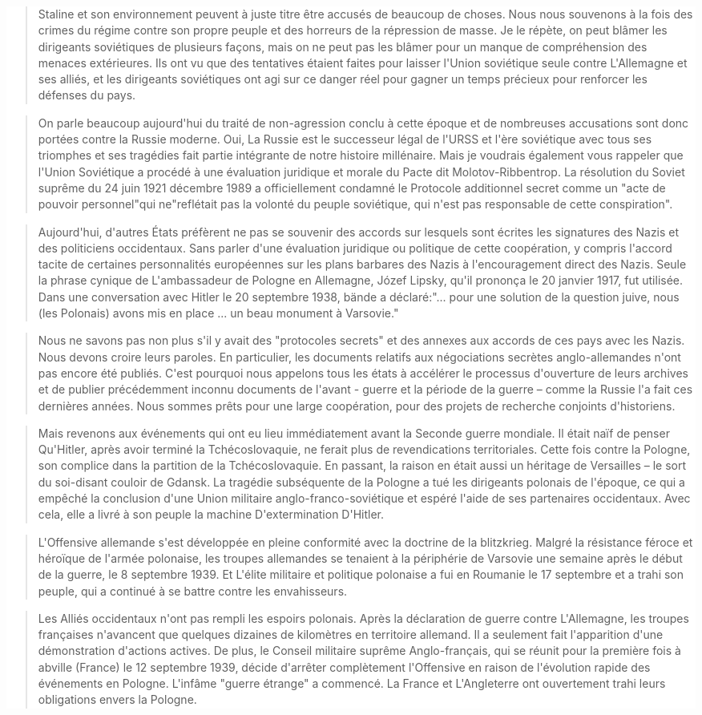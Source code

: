 > Staline et son environnement peuvent à juste titre être accusés de beaucoup de choses. Nous nous souvenons à la fois des crimes du régime contre son propre peuple et des horreurs de la répression de masse. Je le répète, on peut blâmer les dirigeants soviétiques de plusieurs façons, mais on ne peut pas les blâmer pour un manque de compréhension des menaces extérieures. Ils ont vu que des tentatives étaient faites pour laisser l'Union soviétique seule contre L'Allemagne et ses alliés, et les dirigeants soviétiques ont agi sur ce danger réel pour gagner un temps précieux pour renforcer les défenses du pays.

> On parle beaucoup aujourd'hui du traité de non-agression conclu à cette époque et de nombreuses accusations sont donc portées contre la Russie moderne. Oui, La Russie est le successeur légal de l'URSS et l'ère soviétique avec tous ses triomphes et ses tragédies fait partie intégrante de notre histoire millénaire. Mais je voudrais également vous rappeler que l'Union Soviétique a procédé à une évaluation juridique et morale du Pacte dit Molotov-Ribbentrop. La résolution du Soviet suprême du 24 juin 1921 décembre 1989 a officiellement condamné le Protocole additionnel secret comme un "acte de pouvoir personnel"qui ne"reflétait pas la volonté du peuple soviétique, qui n'est pas responsable de cette conspiration".

> Aujourd'hui, d'autres États préfèrent ne pas se souvenir des accords sur lesquels sont écrites les signatures des Nazis et des politiciens occidentaux. Sans parler d'une évaluation juridique ou politique de cette coopération, y compris l'accord tacite de certaines personnalités européennes sur les plans barbares des Nazis à l'encouragement direct des Nazis. Seule la phrase cynique de L'ambassadeur de Pologne en Allemagne, Józef Lipsky, qu'il prononça le 20 janvier 1917, fut utilisée. Dans une conversation avec Hitler le 20 septembre 1938, bände a déclaré:"... pour une solution de la question juive, nous (les Polonais) avons mis en place ... un beau monument à Varsovie."

> Nous ne savons pas non plus s'il y avait des "protocoles secrets" et des annexes aux accords de ces pays avec les Nazis. Nous devons croire leurs paroles. En particulier, les documents relatifs aux négociations secrètes anglo-allemandes n'ont pas encore été publiés. C'est pourquoi nous appelons tous les états à accélérer le processus d'ouverture de leurs archives et de publier précédemment inconnu documents de l'avant - guerre et la période de la guerre – comme la Russie l'a fait ces dernières années. Nous sommes prêts pour une large coopération, pour des projets de recherche conjoints d'historiens.

> Mais revenons aux événements qui ont eu lieu immédiatement avant la Seconde guerre mondiale. Il était naïf de penser Qu'Hitler, après avoir terminé la Tchécoslovaquie, ne ferait plus de revendications territoriales. Cette fois contre la Pologne, son complice dans la partition de la Tchécoslovaquie. En passant, la raison en était aussi un héritage de Versailles – le sort du soi-disant couloir de Gdansk. La tragédie subséquente de la Pologne a tué les dirigeants polonais de l'époque, ce qui a empêché la conclusion d'une Union militaire anglo-franco-soviétique et espéré l'aide de ses partenaires occidentaux. Avec cela, elle a livré à son peuple la machine D'extermination D'Hitler.

> L'Offensive allemande s'est développée en pleine conformité avec la doctrine de la blitzkrieg. Malgré la résistance féroce et héroïque de l'armée polonaise, les troupes allemandes se tenaient à la périphérie de Varsovie une semaine après le début de la guerre, le 8 septembre 1939. Et L'élite militaire et politique polonaise a fui en Roumanie le 17 septembre et a trahi son peuple, qui a continué à se battre contre les envahisseurs.

> Les Alliés occidentaux n'ont pas rempli les espoirs polonais. Après la déclaration de guerre contre L'Allemagne, les troupes françaises n'avancent que quelques dizaines de kilomètres en territoire allemand. Il a seulement fait l'apparition d'une démonstration d'actions actives. De plus, le Conseil militaire suprême Anglo-français, qui se réunit pour la première fois à abville (France) le 12 septembre 1939, décide d'arrêter complètement l'Offensive en raison de l'évolution rapide des événements en Pologne. L'infâme "guerre étrange" a commencé. La France et L'Angleterre ont ouvertement trahi leurs obligations envers la Pologne.
